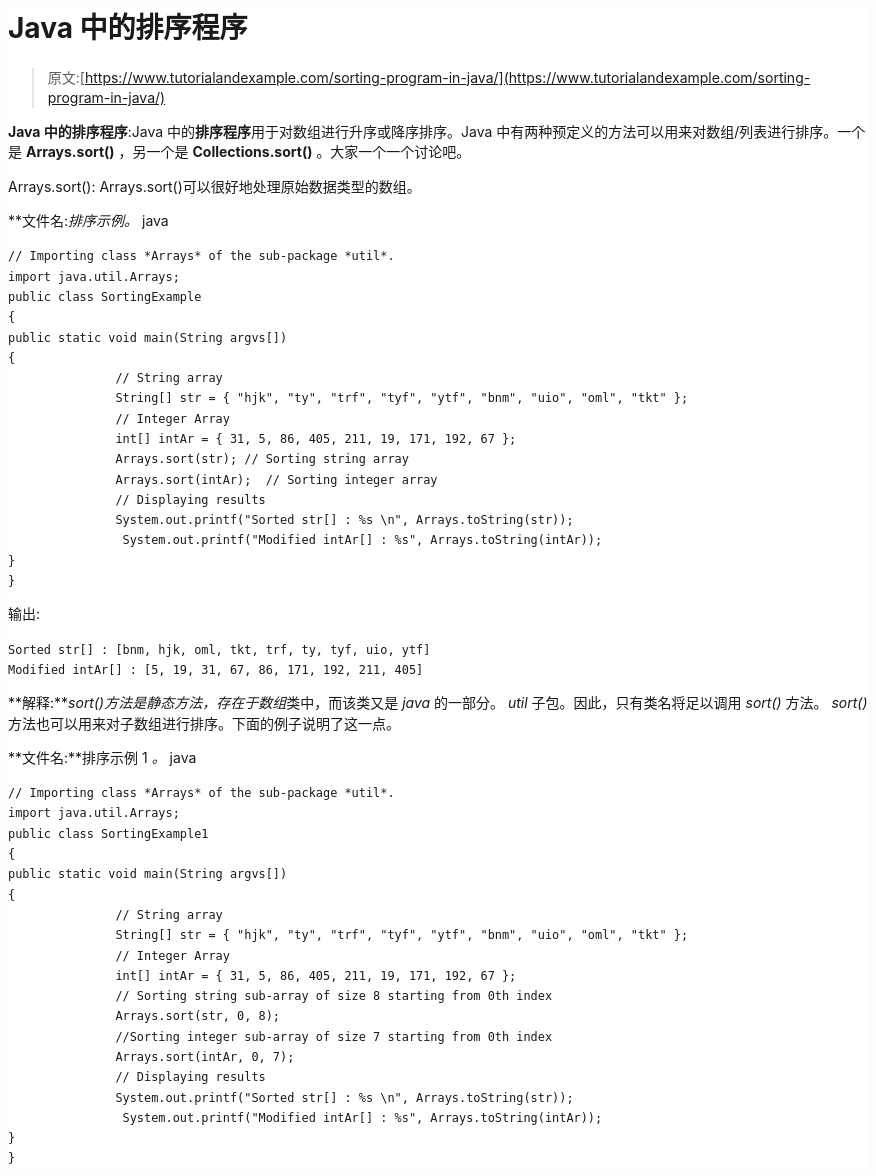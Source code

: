 # Java 中的排序程序

> 原文:[https://www.tutorialandexample.com/sorting-program-in-java/](https://www.tutorialandexample.com/sorting-program-in-java/)

**Java 中的排序程序**:Java 中的**排序程序**用于对数组进行升序或降序排序。Java 中有两种预定义的方法可以用来对数组/列表进行排序。一个是 **Arrays.sort()** ，另一个是 **Collections.sort()** 。大家一个一个讨论吧。

Arrays.sort(): Arrays.sort()可以很好地处理原始数据类型的数组。

**文件名:**排序示例*。* java

```
// Importing class *Arrays* of the sub-package *util*.
import java.util.Arrays;
public class SortingExample
{             
public static void main(String argvs[])
{
               // String array
               String[] str = { "hjk", "ty", "trf", "tyf", "ytf", "bnm", "uio", "oml", "tkt" };
               // Integer Array
               int[] intAr = { 31, 5, 86, 405, 211, 19, 171, 192, 67 };
               Arrays.sort(str); // Sorting string array
               Arrays.sort(intAr);  // Sorting integer array
               // Displaying results
               System.out.printf("Sorted str[] : %s \n", Arrays.toString(str)); 
                System.out.printf("Modified intAr[] : %s", Arrays.toString(intAr));
}
}
```

输出:

```
Sorted str[] : [bnm, hjk, oml, tkt, trf, ty, tyf, uio, ytf]
Modified intAr[] : [5, 19, 31, 67, 86, 171, 192, 211, 405]
```

**解释:***sort()*方法是静态方法，存在于*数组*类中，而该类又是 *java* 的一部分。 *util* 子包。因此，只有类名将足以调用 *sort()* 方法。 *sort()* 方法也可以用来对子数组进行排序。下面的例子说明了这一点。

**文件名:**排序示例 1 *。* java

```
// Importing class *Arrays* of the sub-package *util*.
import java.util.Arrays;
public class SortingExample1
{             
public static void main(String argvs[])
{
               // String array
               String[] str = { "hjk", "ty", "trf", "tyf", "ytf", "bnm", "uio", "oml", "tkt" };
               // Integer Array
               int[] intAr = { 31, 5, 86, 405, 211, 19, 171, 192, 67 };
               // Sorting string sub-array of size 8 starting from 0th index
               Arrays.sort(str, 0, 8);
               //Sorting integer sub-array of size 7 starting from 0th index
               Arrays.sort(intAr, 0, 7);
               // Displaying results
               System.out.printf("Sorted str[] : %s \n", Arrays.toString(str)); 
                System.out.printf("Modified intAr[] : %s", Arrays.toString(intAr));
}
}
```
